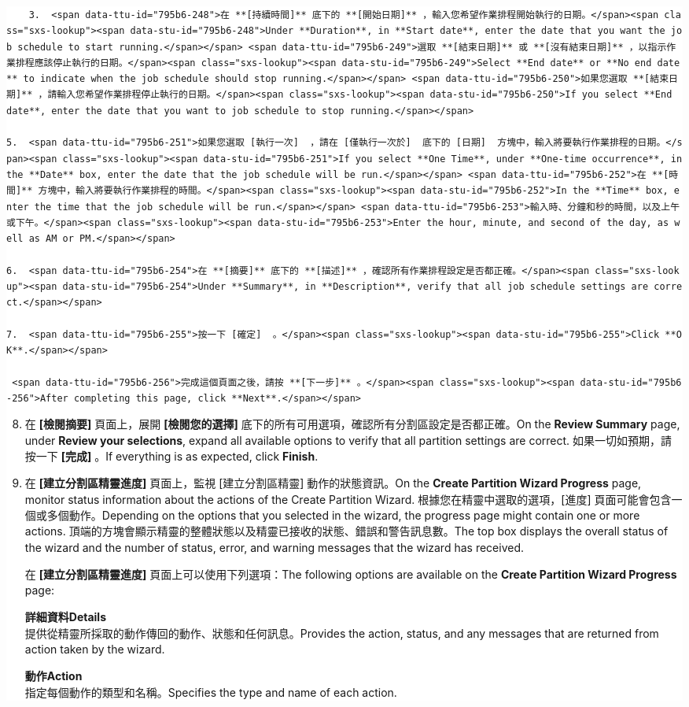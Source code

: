         3.  <span data-ttu-id="795b6-248">在 **[持續時間]** 底下的 **[開始日期]** ，輸入您希望作業排程開始執行的日期。</span><span class="sxs-lookup"><span data-stu-id="795b6-248">Under **Duration**, in **Start date**, enter the date that you want the job schedule to start running.</span></span> <span data-ttu-id="795b6-249">選取 **[結束日期]** 或 **[沒有結束日期]** ，以指示作業排程應該停止執行的日期。</span><span class="sxs-lookup"><span data-stu-id="795b6-249">Select **End date** or **No end date** to indicate when the job schedule should stop running.</span></span> <span data-ttu-id="795b6-250">如果您選取 **[結束日期]** ，請輸入您希望作業排程停止執行的日期。</span><span class="sxs-lookup"><span data-stu-id="795b6-250">If you select **End date**, enter the date that you want to job schedule to stop running.</span></span>  
  
    5.  <span data-ttu-id="795b6-251">如果您選取 [執行一次]  ，請在 [僅執行一次於]  底下的 [日期]  方塊中，輸入將要執行作業排程的日期。</span><span class="sxs-lookup"><span data-stu-id="795b6-251">If you select **One Time**, under **One-time occurrence**, in the **Date** box, enter the date that the job schedule will be run.</span></span> <span data-ttu-id="795b6-252">在 **[時間]** 方塊中，輸入將要執行作業排程的時間。</span><span class="sxs-lookup"><span data-stu-id="795b6-252">In the **Time** box, enter the time that the job schedule will be run.</span></span> <span data-ttu-id="795b6-253">輸入時、分鐘和秒的時間，以及上午或下午。</span><span class="sxs-lookup"><span data-stu-id="795b6-253">Enter the hour, minute, and second of the day, as well as AM or PM.</span></span>  
  
    6.  <span data-ttu-id="795b6-254">在 **[摘要]** 底下的 **[描述]** ，確認所有作業排程設定是否都正確。</span><span class="sxs-lookup"><span data-stu-id="795b6-254">Under **Summary**, in **Description**, verify that all job schedule settings are correct.</span></span>  
  
    7.  <span data-ttu-id="795b6-255">按一下 [確定]  。</span><span class="sxs-lookup"><span data-stu-id="795b6-255">Click **OK**.</span></span>  
  
     <span data-ttu-id="795b6-256">完成這個頁面之後，請按 **[下一步]** 。</span><span class="sxs-lookup"><span data-stu-id="795b6-256">After completing this page, click **Next**.</span></span>  
  
8.  <span data-ttu-id="795b6-257">在 **[檢閱摘要]** 頁面上，展開 **[檢閱您的選擇]** 底下的所有可用選項，確認所有分割區設定是否都正確。</span><span class="sxs-lookup"><span data-stu-id="795b6-257">On the **Review Summary** page, under **Review your selections**, expand all available options to verify that all partition settings are correct.</span></span> <span data-ttu-id="795b6-258">如果一切如預期，請按一下 **[完成]** 。</span><span class="sxs-lookup"><span data-stu-id="795b6-258">If everything is as expected, click **Finish**.</span></span>  
  
9. <span data-ttu-id="795b6-259">在 **[建立分割區精靈進度]** 頁面上，監視 [建立分割區精靈] 動作的狀態資訊。</span><span class="sxs-lookup"><span data-stu-id="795b6-259">On the **Create Partition Wizard Progress** page, monitor status information about the actions of the Create Partition Wizard.</span></span> <span data-ttu-id="795b6-260">根據您在精靈中選取的選項，[進度] 頁面可能會包含一個或多個動作。</span><span class="sxs-lookup"><span data-stu-id="795b6-260">Depending on the options that you selected in the wizard, the progress page might contain one or more actions.</span></span> <span data-ttu-id="795b6-261">頂端的方塊會顯示精靈的整體狀態以及精靈已接收的狀態、錯誤和警告訊息數。</span><span class="sxs-lookup"><span data-stu-id="795b6-261">The top box displays the overall status of the wizard and the number of status, error, and warning messages that the wizard has received.</span></span>  
  
     <span data-ttu-id="795b6-262">在 **[建立分割區精靈進度]** 頁面上可以使用下列選項：</span><span class="sxs-lookup"><span data-stu-id="795b6-262">The following options are available on the **Create Partition Wizard Progress** page:</span></span>  
  
     <span data-ttu-id="795b6-263">**詳細資料**</span><span class="sxs-lookup"><span data-stu-id="795b6-263">**Details**</span></span>  
     <span data-ttu-id="795b6-264">提供從精靈所採取的動作傳回的動作、狀態和任何訊息。</span><span class="sxs-lookup"><span data-stu-id="795b6-264">Provides the action, status, and any messages that are returned from action taken by the wizard.</span></span>  
  
     <span data-ttu-id="795b6-265">**動作**</span><span class="sxs-lookup"><span data-stu-id="795b6-265">**Action**</span></span>  
     <span data-ttu-id="795b6-266">指定每個動作的類型和名稱。</span><span class="sxs-lookup"><span data-stu-id="795b6-266">Specifies the type and name of each action.</span></span>  
  